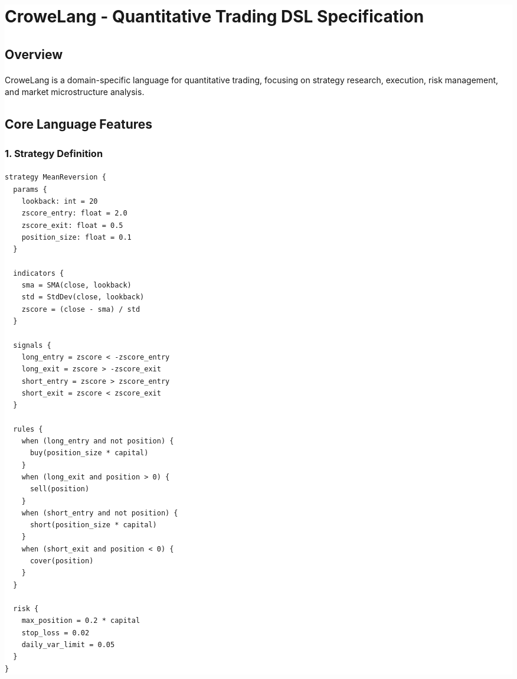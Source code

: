 # CroweLang - Quantitative Trading DSL Specification

## Overview
CroweLang is a domain-specific language for quantitative trading, focusing on strategy research, execution, risk management, and market microstructure analysis.

## Core Language Features

### 1. Strategy Definition
```crowelang
strategy MeanReversion {
  params {
    lookback: int = 20
    zscore_entry: float = 2.0
    zscore_exit: float = 0.5
    position_size: float = 0.1
  }
  
  indicators {
    sma = SMA(close, lookback)
    std = StdDev(close, lookback)
    zscore = (close - sma) / std
  }
  
  signals {
    long_entry = zscore < -zscore_entry
    long_exit = zscore > -zscore_exit
    short_entry = zscore > zscore_entry
    short_exit = zscore < zscore_exit
  }
  
  rules {
    when (long_entry and not position) {
      buy(position_size * capital)
    }
    when (long_exit and position > 0) {
      sell(position)
    }
    when (short_entry and not position) {
      short(position_size * capital)
    }
    when (short_exit and position < 0) {
      cover(position)
    }
  }
  
  risk {
    max_position = 0.2 * capital
    stop_loss = 0.02
    daily_var_limit = 0.05
  }
}
```
